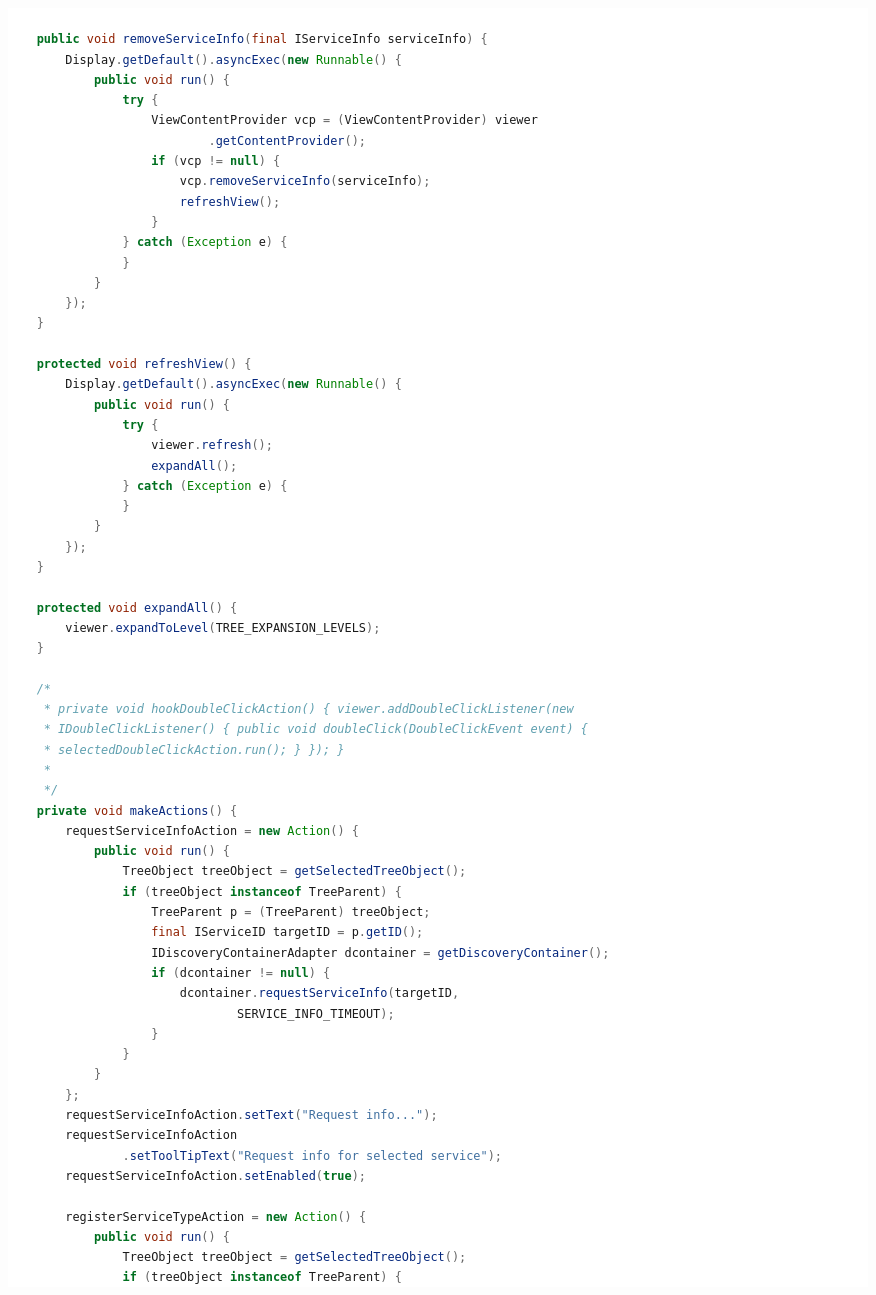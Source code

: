 ```java

	public void removeServiceInfo(final IServiceInfo serviceInfo) {
		Display.getDefault().asyncExec(new Runnable() {
			public void run() {
				try {
					ViewContentProvider vcp = (ViewContentProvider) viewer
							.getContentProvider();
					if (vcp != null) {
						vcp.removeServiceInfo(serviceInfo);
						refreshView();
					}
				} catch (Exception e) {
				}
			}
		});
	}

	protected void refreshView() {
		Display.getDefault().asyncExec(new Runnable() {
			public void run() {
				try {
					viewer.refresh();
					expandAll();
				} catch (Exception e) {
				}
			}
		});
	}

	protected void expandAll() {
		viewer.expandToLevel(TREE_EXPANSION_LEVELS);
	}

	/*
	 * private void hookDoubleClickAction() { viewer.addDoubleClickListener(new
	 * IDoubleClickListener() { public void doubleClick(DoubleClickEvent event) {
	 * selectedDoubleClickAction.run(); } }); }
	 * 
	 */
	private void makeActions() {
		requestServiceInfoAction = new Action() {
			public void run() {
				TreeObject treeObject = getSelectedTreeObject();
				if (treeObject instanceof TreeParent) {
					TreeParent p = (TreeParent) treeObject;
					final IServiceID targetID = p.getID();
					IDiscoveryContainerAdapter dcontainer = getDiscoveryContainer();
					if (dcontainer != null) {
						dcontainer.requestServiceInfo(targetID,
								SERVICE_INFO_TIMEOUT);
					}
				}
			}
		};
		requestServiceInfoAction.setText("Request info...");
		requestServiceInfoAction
				.setToolTipText("Request info for selected service");
		requestServiceInfoAction.setEnabled(true);

		registerServiceTypeAction = new Action() {
			public void run() {
				TreeObject treeObject = getSelectedTreeObject();
				if (treeObject instanceof TreeParent) {
```